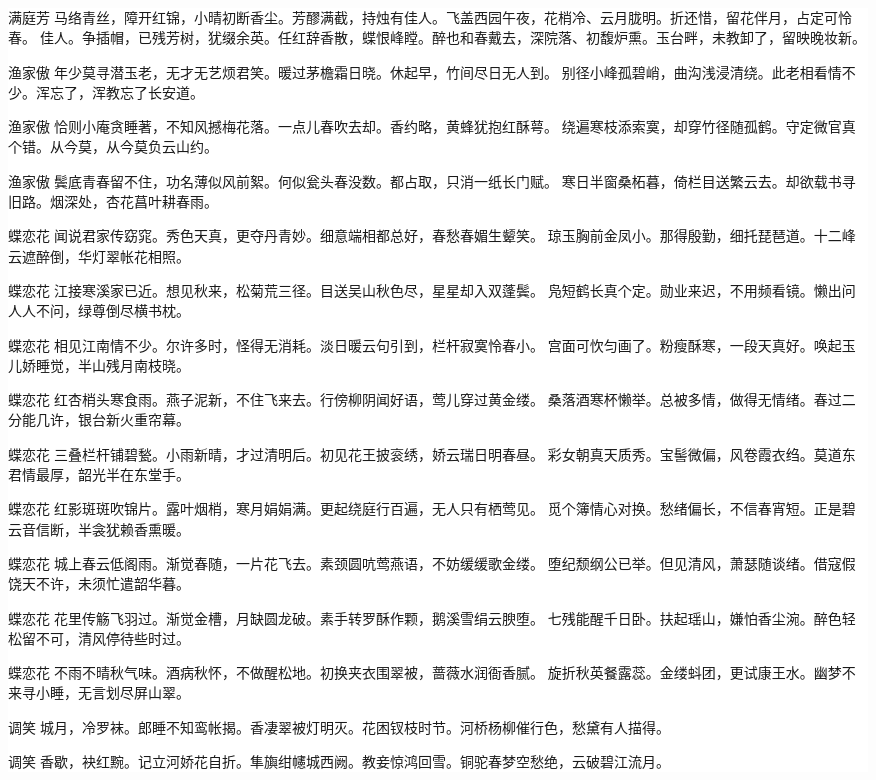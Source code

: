满庭芳
马络青丝，障开红锦，小晴初断香尘。芳醪满截，持烛有佳人。飞盖西园午夜，花梢冷、云月胧明。折还惜，留花伴月，占定可怜春。
佳人。争插帽，已残芳树，犹缀余英。任红辞香散，蝶恨峰瞠。醉也和春戴去，深院落、初馥炉熏。玉台畔，未教卸了，留映晚妆新。 

渔家傲
年少莫寻潜玉老，无才无艺烦君笑。暖过茅檐霜日晓。休起早，竹间尽日无人到。
别径小峰孤碧峭，曲沟浅浸清绕。此老相看情不少。浑忘了，浑教忘了长安道。

渔家傲
恰则小庵贪睡著，不知风撼梅花落。一点儿春吹去却。香约略，黄蜂犹抱红酥萼。
绕遍寒枝添索寞，却穿竹径随孤鹤。守定微官真个错。从今莫，从今莫负云山约。

渔家傲
鬓底青春留不住，功名薄似风前絮。何似瓮头春没数。都占取，只消一纸长门赋。
寒日半窗桑柘暮，倚栏目送繁云去。却欲载书寻旧路。烟深处，杏花菖叶耕春雨。

蝶恋花
闻说君家传窈窕。秀色天真，更夺丹青妙。细意端相都总好，春愁春媚生颦笑。
琼玉胸前金凤小。那得殷勤，细托琵琶道。十二峰云遮醉倒，华灯翠帐花相照。

蝶恋花
江接寒溪家已近。想见秋来，松菊荒三径。目送吴山秋色尽，星星却入双蓬鬓。
凫短鹤长真个定。勋业来迟，不用频看镜。懒出问人人不问，绿尊倒尽横书枕。

蝶恋花
相见江南情不少。尔许多时，怪得无消耗。淡日暖云句引到，栏杆寂寞怜春小。
宫面可忺匀画了。粉瘦酥寒，一段天真好。唤起玉儿娇睡觉，半山残月南枝晓。

蝶恋花
红杏梢头寒食雨。燕子泥新，不住飞来去。行傍柳阴闻好语，莺儿穿过黄金缕。
桑落酒寒杯懒举。总被多情，做得无情绪。春过二分能几许，银台新火重帘幕。

蝶恋花
三叠栏杆铺碧甃。小雨新晴，才过清明后。初见花王披衮绣，娇云瑞日明春昼。
彩女朝真天质秀。宝髻微偏，风卷霞衣绉。莫道东君情最厚，韶光半在东堂手。

蝶恋花
红影斑斑吹锦片。露叶烟梢，寒月娟娟满。更起绕庭行百遍，无人只有栖莺见。
觅个簿情心对换。愁绪偏长，不信春宵短。正是碧云音信断，半衾犹赖香熏暖。

蝶恋花
城上春云低阁雨。渐觉春随，一片花飞去。素颈圆吭莺燕语，不妨缓缓歌金缕。
堕纪颓纲公已举。但见清风，萧瑟随谈绪。借寇假饶天不许，未须忙遣韶华暮。

蝶恋花
花里传觞飞羽过。渐觉金槽，月缺圆龙破。素手转罗酥作颗，鹅溪雪绢云腴堕。
七残能醒千日卧。扶起瑶山，嫌怕香尘涴。醉色轻松留不可，清风停待些时过。

蝶恋花
不雨不晴秋气味。酒病秋怀，不做醒松地。初换夹衣围翠被，蔷薇水润衙香腻。
旋折秋英餐露蕊。金缕蚪团，更试康王水。幽梦不来寻小睡，无言划尽屏山翠。

调笑
城月，冷罗袜。郎睡不知鸾帐揭。香凄翠被灯明灭。花困钗枝时节。河桥杨柳催行色，愁黛有人描得。

调笑
香歇，袂红黦。记立河娇花自折。隼旟绀幰城西阙。教妾惊鸿回雪。铜驼春梦空愁绝，云破碧江流月。
